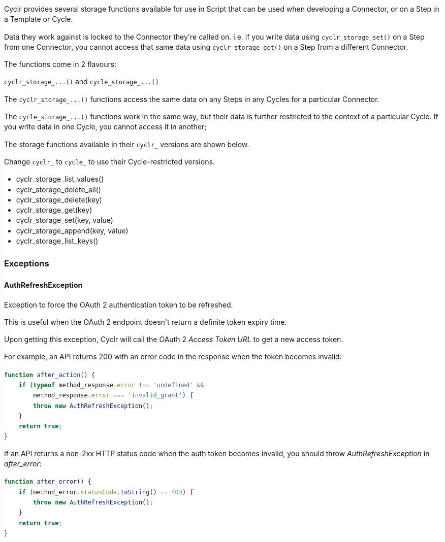 Cyclr provides several storage functions available for use in Script that can be used when developing a Connector, or on a Step in a Template or Cycle.

Data they work against is locked to the Connector they're called on.  i.e. if you write data using `cyclr_storage_set()` on a Step from one Connector, you cannot access that same data using `cyclr_storage_get()` on a Step from a different Connector.

The functions come in 2 flavours:

`cyclr_storage_...()` and `cycle_storage_...()`

The `cyclr_storage_...()` functions access the same data on any Steps in any Cycles for a particular Connector.

The `cycle_storage_...()` functions work in the same way, but their data is further restricted to the context of a particular Cycle.  If you write data in one Cycle, you cannot access it in another;

The storage functions available in their `cyclr_` versions are shown below.

Change `cyclr_` to `cycle_` to use their Cycle-restricted versions.

* cyclr_storage_list_values()
* cyclr_storage_delete_all()
* cyclr_storage_delete(key)
* cyclr_storage_get(key)
* cyclr_storage_set(key, value)
* cyclr_storage_append(key, value)
* cyclr_storage_list_keys()


### Exceptions

#### AuthRefreshException

Exception to force the OAuth 2 authentication token to be refreshed.

This is useful when the OAuth 2 endpoint doesn't return a definite token expiry time.

Upon getting this exception, Cyclr will call the OAuth 2 *Access Token URL* to get a new access token.

For example, an API returns 200 with an error code in the response when the token becomes invalid:

```javascript
function after_action() {
    if (typeof method_response.error !== 'undefined' &&
        method_response.error === 'invalid_grant') {
        throw new AuthRefreshException();
    }
    return true;
}
```

If an API returns a non-2xx HTTP status code when the auth token becomes invalid, you should throw *AuthRefreshException* in *after_error*:
```javascript
function after_error() {
    if (method_error.statusCode.toString() == 403) {
        throw new AuthRefreshException();
    }
    return true;
}
```
